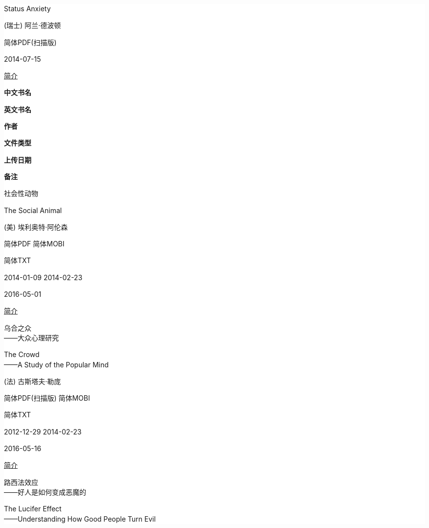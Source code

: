 Status Anxiety

(瑞士) 阿兰·德波顿

简体PDF(扫描版)

2014-07-15

[简介](https://goo.gl/eeiW00)

  
  

**中文书名**

**英文书名**

**作者**

**文件类型**

**上传日期**

**备注**

社会性动物

The Social Animal

(美) 埃利奥特·阿伦森

简体PDF 简体MOBI

简体TXT

2014-01-09 2014-02-23

2016-05-01

[简介](https://goo.gl/s4FxAS)

乌合之众  
——大众心理研究

The Crowd  
——A Study of the Popular Mind

(法) 古斯塔夫·勒庞

简体PDF(扫描版) 简体MOBI

简体TXT

2012-12-29 2014-02-23

2016-05-16

[简介](https://goo.gl/Glqfol)

路西法效应  
——好人是如何变成恶魔的

The Lucifer Effect  
——Understanding How Good People Turn Evil
